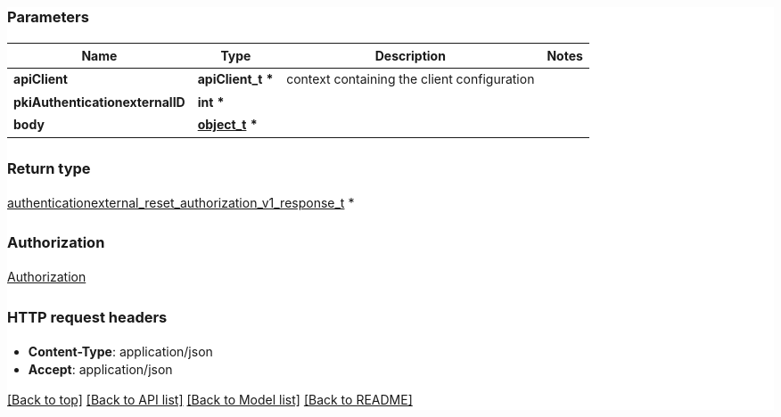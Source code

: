 ### Parameters
Name | Type | Description  | Notes
------------- | ------------- | ------------- | -------------
**apiClient** | **apiClient_t \*** | context containing the client configuration |
**pkiAuthenticationexternalID** | **int \*** |  | 
**body** | **[object_t](object.md) \*** |  | 

### Return type

[authenticationexternal_reset_authorization_v1_response_t](authenticationexternal_reset_authorization_v1_response.md) *


### Authorization

[Authorization](../README.md#Authorization)

### HTTP request headers

 - **Content-Type**: application/json
 - **Accept**: application/json

[[Back to top]](#) [[Back to API list]](../README.md#documentation-for-api-endpoints) [[Back to Model list]](../README.md#documentation-for-models) [[Back to README]](../README.md)


